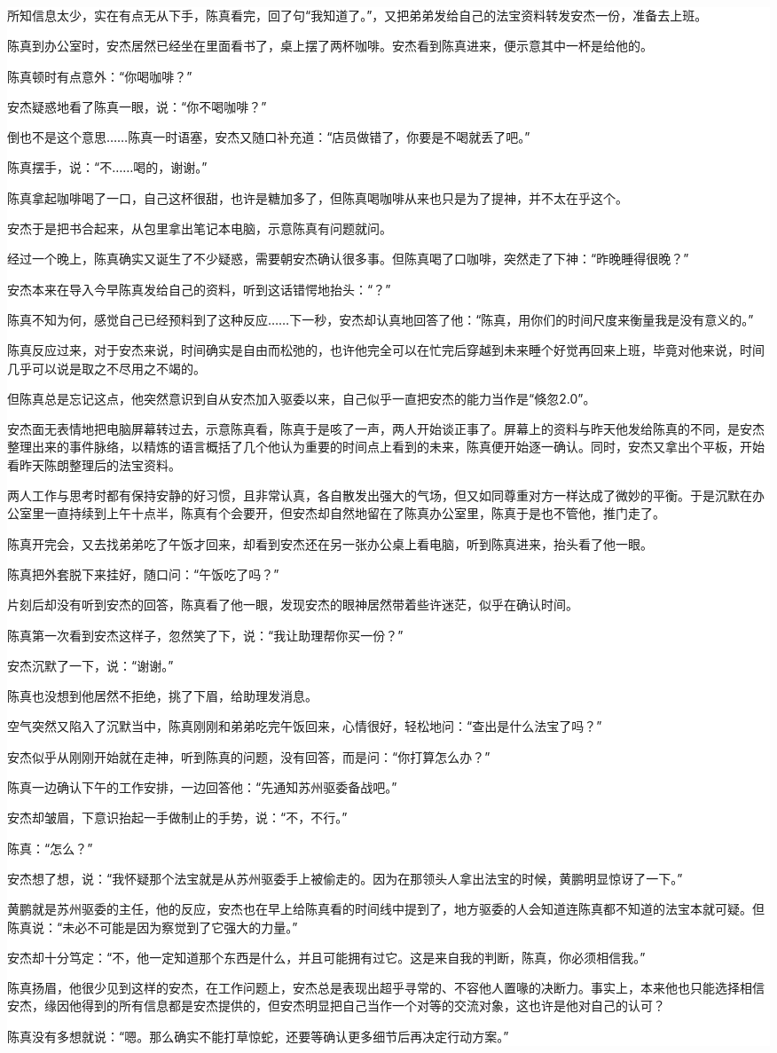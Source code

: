 所知信息太少，实在有点无从下手，陈真看完，回了句“我知道了。”，又把弟弟发给自己的法宝资料转发安杰一份，准备去上班。

陈真到办公室时，安杰居然已经坐在里面看书了，桌上摆了两杯咖啡。安杰看到陈真进来，便示意其中一杯是给他的。

陈真顿时有点意外：“你喝咖啡？”

安杰疑惑地看了陈真一眼，说：“你不喝咖啡？”

倒也不是这个意思……陈真一时语塞，安杰又随口补充道：“店员做错了，你要是不喝就丢了吧。”

陈真摆手，说：“不……喝的，谢谢。”

陈真拿起咖啡喝了一口，自己这杯很甜，也许是糖加多了，但陈真喝咖啡从来也只是为了提神，并不太在乎这个。

安杰于是把书合起来，从包里拿出笔记本电脑，示意陈真有问题就问。

经过一个晚上，陈真确实又诞生了不少疑惑，需要朝安杰确认很多事。但陈真喝了口咖啡，突然走了下神：“昨晚睡得很晚？”

安杰本来在导入今早陈真发给自己的资料，听到这话错愕地抬头：“？”

陈真不知为何，感觉自己已经预料到了这种反应……下一秒，安杰却认真地回答了他：“陈真，用你们的时间尺度来衡量我是没有意义的。”

陈真反应过来，对于安杰来说，时间确实是自由而松弛的，也许他完全可以在忙完后穿越到未来睡个好觉再回来上班，毕竟对他来说，时间几乎可以说是取之不尽用之不竭的。

但陈真总是忘记这点，他突然意识到自从安杰加入驱委以来，自己似乎一直把安杰的能力当作是“倏忽2.0”。

安杰面无表情地把电脑屏幕转过去，示意陈真看，陈真于是咳了一声，两人开始谈正事了。屏幕上的资料与昨天他发给陈真的不同，是安杰整理出来的事件脉络，以精炼的语言概括了几个他认为重要的时间点上看到的未来，陈真便开始逐一确认。同时，安杰又拿出个平板，开始看昨天陈朗整理后的法宝资料。

两人工作与思考时都有保持安静的好习惯，且非常认真，各自散发出强大的气场，但又如同尊重对方一样达成了微妙的平衡。于是沉默在办公室里一直持续到上午十点半，陈真有个会要开，但安杰却自然地留在了陈真办公室里，陈真于是也不管他，推门走了。

陈真开完会，又去找弟弟吃了午饭才回来，却看到安杰还在另一张办公桌上看电脑，听到陈真进来，抬头看了他一眼。

陈真把外套脱下来挂好，随口问：“午饭吃了吗？”

片刻后却没有听到安杰的回答，陈真看了他一眼，发现安杰的眼神居然带着些许迷茫，似乎在确认时间。

陈真第一次看到安杰这样子，忽然笑了下，说：“我让助理帮你买一份？”

安杰沉默了一下，说：“谢谢。”

陈真也没想到他居然不拒绝，挑了下眉，给助理发消息。

空气突然又陷入了沉默当中，陈真刚刚和弟弟吃完午饭回来，心情很好，轻松地问：“查出是什么法宝了吗？”

安杰似乎从刚刚开始就在走神，听到陈真的问题，没有回答，而是问：“你打算怎么办？”

陈真一边确认下午的工作安排，一边回答他：“先通知苏州驱委备战吧。”

安杰却皱眉，下意识抬起一手做制止的手势，说：“不，不行。”

陈真：“怎么？”

安杰想了想，说：“我怀疑那个法宝就是从苏州驱委手上被偷走的。因为在那领头人拿出法宝的时候，黄鹏明显惊讶了一下。”

黄鹏就是苏州驱委的主任，他的反应，安杰也在早上给陈真看的时间线中提到了，地方驱委的人会知道连陈真都不知道的法宝本就可疑。但陈真说：“未必不可能是因为察觉到了它强大的力量。”

安杰却十分笃定：“不，他一定知道那个东西是什么，并且可能拥有过它。这是来自我的判断，陈真，你必须相信我。”

陈真扬眉，他很少见到这样的安杰，在工作问题上，安杰总是表现出超乎寻常的、不容他人置喙的决断力。事实上，本来他也只能选择相信安杰，缘因他得到的所有信息都是安杰提供的，但安杰明显把自己当作一个对等的交流对象，这也许是他对自己的认可？

陈真没有多想就说：“嗯。那么确实不能打草惊蛇，还要等确认更多细节后再决定行动方案。”
